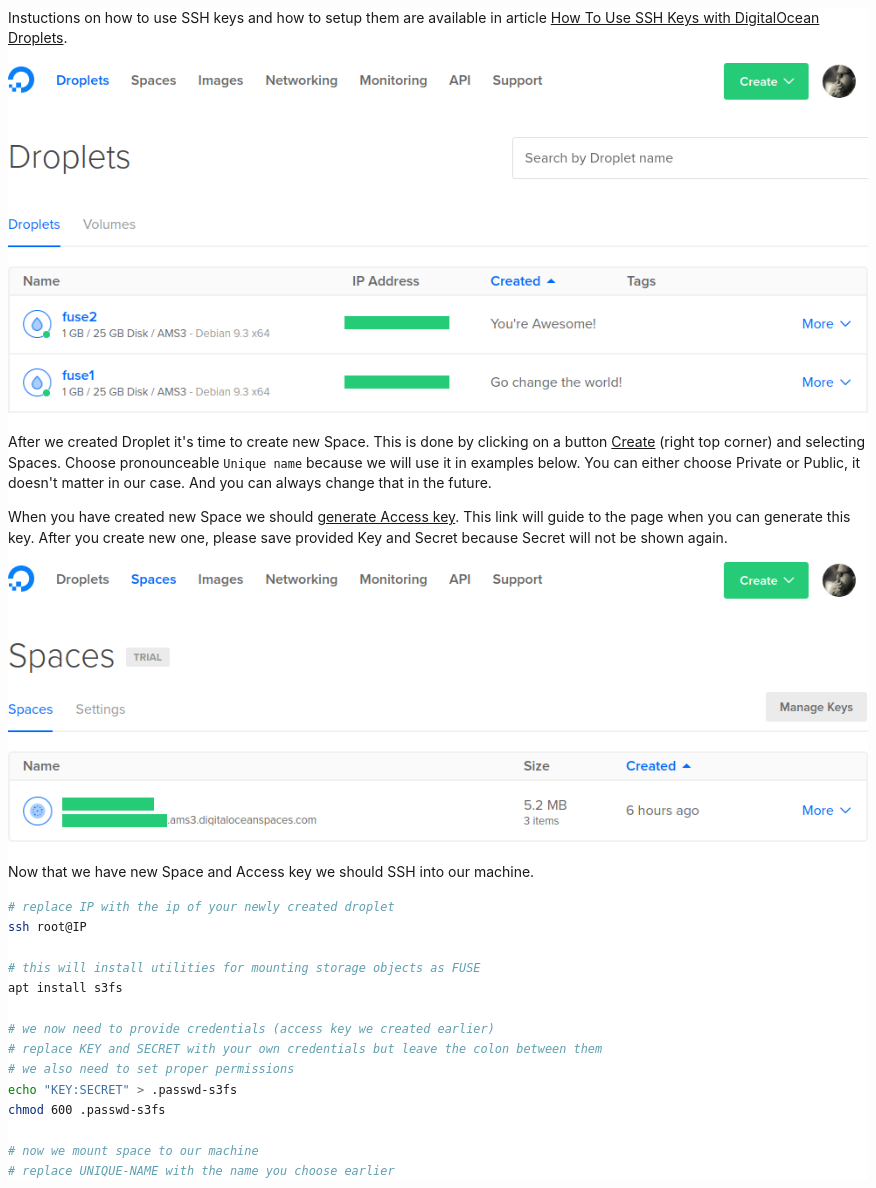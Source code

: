Instuctions on how to use SSH keys and how to setup them are available in article [How To Use SSH Keys with DigitalOcean Droplets](https://www.digitalocean.com/community/tutorials/how-to-use-ssh-keys-with-digitalocean-droplets).

![DigitalOcean Droplets](/files/fuse-droplets.png)

After we created Droplet it's time to create new Space. This is done by clicking on a button [Create](https://cloud.digitalocean.com/spaces/new) (right top corner) and selecting Spaces. Choose pronounceable ```Unique name``` because we will use it in examples below. You can either choose Private or Public, it doesn't matter in our case. And you can always change that in the future.

When you have created new Space we should [generate Access key](https://cloud.digitalocean.com/settings/api/tokens). This link will guide to the page when you can generate this key. After you create new one, please save provided Key and Secret because Secret will not be shown again.

![DigitalOcean Spaces](/files/fuse-spaces.png)

Now that we have new Space and Access key we should SSH into our machine.

```bash
# replace IP with the ip of your newly created droplet
ssh root@IP

# this will install utilities for mounting storage objects as FUSE
apt install s3fs

# we now need to provide credentials (access key we created earlier)
# replace KEY and SECRET with your own credentials but leave the colon between them
# we also need to set proper permissions
echo "KEY:SECRET" > .passwd-s3fs
chmod 600 .passwd-s3fs

# now we mount space to our machine
# replace UNIQUE-NAME with the name you choose earlier
```